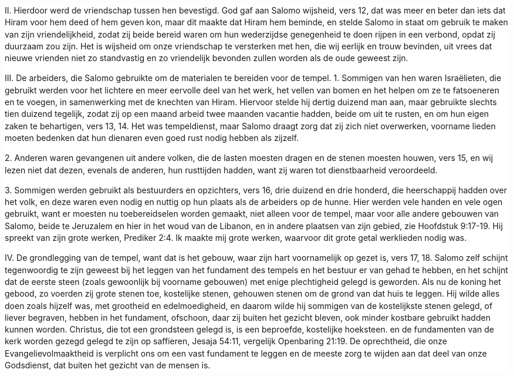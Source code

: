 II. Hierdoor werd de vriendschap tussen hen bevestigd. God gaf aan Salomo wijsheid, vers 12, dat was meer en beter dan iets dat Hiram voor hem deed of hem geven kon, maar dit maakte dat Hiram hem beminde, en stelde Salomo in staat om gebruik te maken van zijn vriendelijkheid, zodat zij beide bereid waren om hun wederzijdse genegenheid te doen rijpen in een verbond, opdat zij duurzaam zou zijn. Het is wijsheid om onze vriendschap te versterken met hen, die wij eerlijk en trouw bevinden, uit vrees dat nieuwe vrienden niet zo standvastig en zo vriendelijk bevonden zullen worden als de oude geweest zijn.

III. De arbeiders, die Salomo gebruikte om de materialen te bereiden voor de tempel.
1\. Sommigen van hen waren Israëlieten, die gebruikt werden voor het lichtere en meer eervolle deel van het werk, het vellen van bomen en het helpen om ze te fatsoeneren en te voegen, in samenwerking met de knechten van Hiram. Hiervoor stelde hij dertig duizend man aan, maar gebruikte slechts tien duizend tegelijk, zodat zij op een maand arbeid twee maanden vacantie hadden, beide om uit te rusten, en om hun eigen zaken te behartigen, vers 13, 14. Het was tempeldienst, maar Salomo draagt zorg dat zij zich niet overwerken, voorname lieden moeten bedenken dat hun dienaren even goed rust nodig hebben als zijzelf.

2\. Anderen waren gevangenen uit andere volken, die de lasten moesten dragen en de stenen moesten houwen, vers 15, en wij lezen niet dat dezen, evenals de anderen, hun rusttijden hadden, want zij waren tot dienstbaarheid veroordeeld.

3\. Sommigen werden gebruikt als bestuurders en opzichters, vers 16, drie duizend en drie honderd, die heerschappij hadden over het volk, en deze waren even nodig en nuttig op hun plaats als de arbeiders op de hunne. Hier werden vele handen en vele ogen gebruikt, want er moesten nu toebereidselen worden gemaakt, niet alleen voor de tempel, maar voor alle andere gebouwen van Salomo, beide te Jeruzalem en hier in het woud van de Libanon, en in andere plaatsen van zijn gebied, zie Hoofdstuk 9:17-19. Hij spreekt van zijn grote werken, Prediker 2:4. Ik maakte mij grote werken, waarvoor dit grote getal werklieden nodig was.

IV. De grondlegging van de tempel, want dat is het gebouw, waar zijn hart voornamelijk op gezet is, vers 17, 18. Salomo zelf schijnt tegenwoordig te zijn geweest bij het leggen van het fundament des tempels en het bestuur er van gehad te hebben, en het schijnt dat de eerste steen (zoals gewoonlijk bij voorname gebouwen) met enige plechtigheid gelegd is geworden. Als nu de koning het gebood, zo voerden zij grote stenen toe, kostelijke stenen, gehouwen stenen om de grond van dat huis te leggen. Hij wilde alles doen zoals hijzelf was, met grootheid en edelmoedigheid, en daarom wilde hij sommigen van de kostelijkste stenen gelegd, of liever begraven, hebben in het fundament, ofschoon, daar zij buiten het gezicht bleven, ook minder kostbare gebruikt hadden kunnen worden. Christus, die tot een grondsteen gelegd is, is een beproefde, kostelijke hoeksteen. en de fundamenten van de kerk worden gezegd gelegd te zijn op saffieren, Jesaja 54:11, vergelijk Openbaring 21:19. De oprechtheid, die onze Evangelievolmaaktheid is verplicht ons om een vast fundament te leggen en de meeste zorg te wijden aan dat deel van onze Godsdienst, dat buiten het gezicht van de mensen is. 

 
